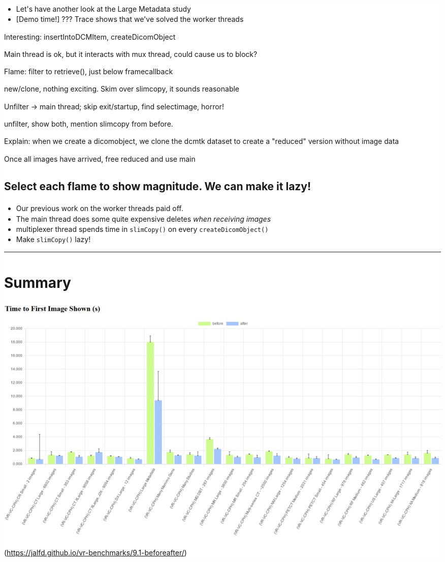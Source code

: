 * Let's have another look at the Large Metadata study
* [Demo time!]
???
Trace shows that we've solved the worker threads

Interesting: insertIntoDCMItem, createDicomObject

Main thread is ok, but it interacts with mux thread, could cause us to block?

Flame: filter to retrieve(), just below framecallback

new/clone, nothing exciting. Skim over slimcopy, it sounds reasonable

Unfilter -> main thread; skip exit/startup, find selectimage, horror!

unfilter, show both, mention slimcopy from before.

Explain: when we create a dicomobject, we clone the dcmtk dataset to create a "reduced" version without image data

Once all images have arrived, free reduced and use main

Select each flame to show magnitude. We can make it lazy!
--

* Our previous work on the worker threads paid off.
* The main thread does some quite expensive deletes *when receiving images*
* multiplexer thread spends time in `slimCopy()` on every `createDicomObject()`
* Make `slimCopy()` lazy!

---

# Summary

![:scale 100%](final-benchmark.png)

(https://jalfd.github.io/vr-benchmarks/9.1-beforeafter/)
